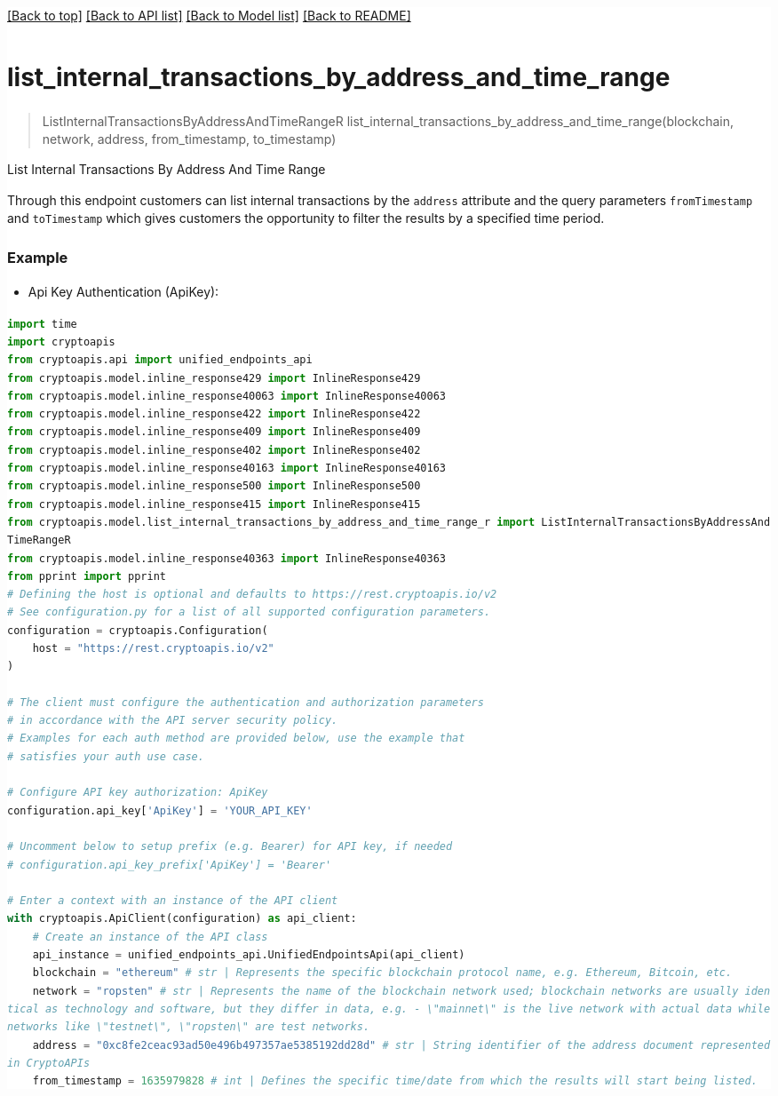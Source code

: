 [[Back to top]](#) [[Back to API list]](../README.md#documentation-for-api-endpoints) [[Back to Model list]](../README.md#documentation-for-models) [[Back to README]](../README.md)

# **list_internal_transactions_by_address_and_time_range**
> ListInternalTransactionsByAddressAndTimeRangeR list_internal_transactions_by_address_and_time_range(blockchain, network, address, from_timestamp, to_timestamp)

List Internal Transactions By Address And Time Range

Through this endpoint customers can list internal transactions by the `address` attribute and the query parameters `fromTimestamp` and `toTimestamp`  which gives customers the opportunity to filter the results by a specified time period.

### Example

* Api Key Authentication (ApiKey):

```python
import time
import cryptoapis
from cryptoapis.api import unified_endpoints_api
from cryptoapis.model.inline_response429 import InlineResponse429
from cryptoapis.model.inline_response40063 import InlineResponse40063
from cryptoapis.model.inline_response422 import InlineResponse422
from cryptoapis.model.inline_response409 import InlineResponse409
from cryptoapis.model.inline_response402 import InlineResponse402
from cryptoapis.model.inline_response40163 import InlineResponse40163
from cryptoapis.model.inline_response500 import InlineResponse500
from cryptoapis.model.inline_response415 import InlineResponse415
from cryptoapis.model.list_internal_transactions_by_address_and_time_range_r import ListInternalTransactionsByAddressAndTimeRangeR
from cryptoapis.model.inline_response40363 import InlineResponse40363
from pprint import pprint
# Defining the host is optional and defaults to https://rest.cryptoapis.io/v2
# See configuration.py for a list of all supported configuration parameters.
configuration = cryptoapis.Configuration(
    host = "https://rest.cryptoapis.io/v2"
)

# The client must configure the authentication and authorization parameters
# in accordance with the API server security policy.
# Examples for each auth method are provided below, use the example that
# satisfies your auth use case.

# Configure API key authorization: ApiKey
configuration.api_key['ApiKey'] = 'YOUR_API_KEY'

# Uncomment below to setup prefix (e.g. Bearer) for API key, if needed
# configuration.api_key_prefix['ApiKey'] = 'Bearer'

# Enter a context with an instance of the API client
with cryptoapis.ApiClient(configuration) as api_client:
    # Create an instance of the API class
    api_instance = unified_endpoints_api.UnifiedEndpointsApi(api_client)
    blockchain = "ethereum" # str | Represents the specific blockchain protocol name, e.g. Ethereum, Bitcoin, etc.
    network = "ropsten" # str | Represents the name of the blockchain network used; blockchain networks are usually identical as technology and software, but they differ in data, e.g. - \"mainnet\" is the live network with actual data while networks like \"testnet\", \"ropsten\" are test networks.
    address = "0xc8fe2ceac93ad50e496b497357ae5385192dd28d" # str | String identifier of the address document represented in CryptoAPIs
    from_timestamp = 1635979828 # int | Defines the specific time/date from which the results will start being listed.
```